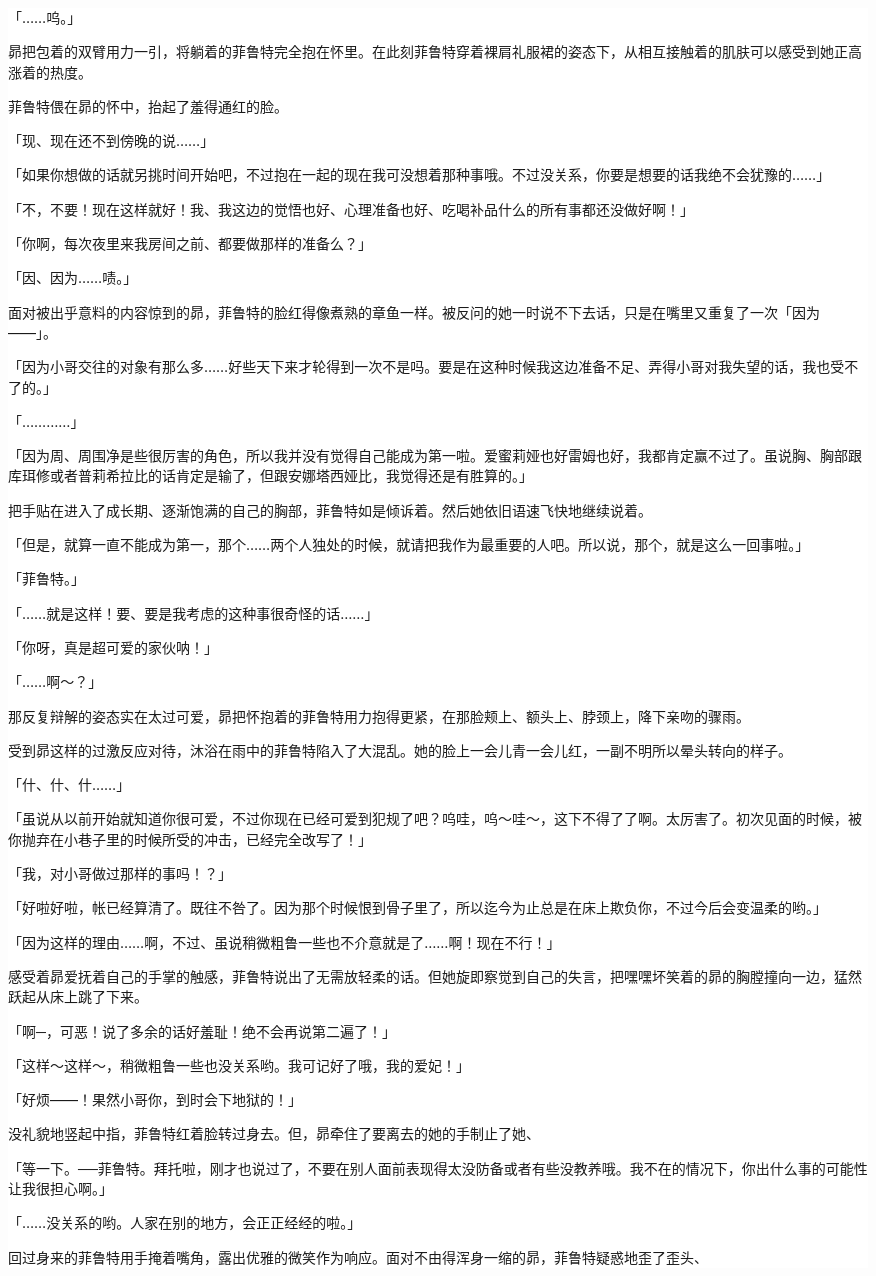 「……呜。」

昴把包着的双臂用力一引，将躺着的菲鲁特完全抱在怀里。在此刻菲鲁特穿着裸肩礼服裙的姿态下，从相互接触着的肌肤可以感受到她正高涨着的热度。

菲鲁特偎在昴的怀中，抬起了羞得通红的脸。

「现、现在还不到傍晚的说……」

「如果你想做的话就另挑时间开始吧，不过抱在一起的现在我可没想着那种事哦。不过没关系，你要是想要的话我绝不会犹豫的……」

「不，不要！现在这样就好！我、我这边的觉悟也好、心理准备也好、吃喝补品什么的所有事都还没做好啊！」

「你啊，每次夜里来我房间之前、都要做那样的准备么？」

「因、因为……啧。」

面对被出乎意料的内容惊到的昴，菲鲁特的脸红得像煮熟的章鱼一样。被反问的她一时说不下去话，只是在嘴里又重复了一次「因为——」。

「因为小哥交往的对象有那么多……好些天下来才轮得到一次不是吗。要是在这种时候我这边准备不足、弄得小哥对我失望的话，我也受不了的。」

「…………」

「因为周、周围净是些很厉害的角色，所以我并没有觉得自己能成为第一啦。爱蜜莉娅也好雷姆也好，我都肯定赢不过了。虽说胸、胸部跟库珥修或者普莉希拉比的话肯定是输了，但跟安娜塔西娅比，我觉得还是有胜算的。」

把手贴在进入了成长期、逐渐饱满的自己的胸部，菲鲁特如是倾诉着。然后她依旧语速飞快地继续说着。

「但是，就算一直不能成为第一，那个……两个人独处的时候，就请把我作为最重要的人吧。所以说，那个，就是这么一回事啦。」

「菲鲁特。」

「……就是这样！要、要是我考虑的这种事很奇怪的话……」

「你呀，真是超可爱的家伙呐！」

「……啊～？」

那反复辩解的姿态实在太过可爱，昴把怀抱着的菲鲁特用力抱得更紧，在那脸颊上、额头上、脖颈上，降下亲吻的骤雨。

受到昴这样的过激反应对待，沐浴在雨中的菲鲁特陷入了大混乱。她的脸上一会儿青一会儿红，一副不明所以晕头转向的样子。

「什、什、什……」

「虽说从以前开始就知道你很可爱，不过你现在已经可爱到犯规了吧？呜哇，呜～哇～，这下不得了了啊。太厉害了。初次见面的时候，被你抛弃在小巷子里的时候所受的冲击，已经完全改写了！」

「我，对小哥做过那样的事吗！？」

「好啦好啦，帐已经算清了。既往不咎了。因为那个时候恨到骨子里了，所以迄今为止总是在床上欺负你，不过今后会变温柔的哟。」

「因为这样的理由……啊，不过、虽说稍微粗鲁一些也不介意就是了……啊！现在不行！」

感受着昴爱抚着自己的手掌的触感，菲鲁特说出了无需放轻柔的话。但她旋即察觉到自己的失言，把嘿嘿坏笑着的昴的胸膛撞向一边，猛然跃起从床上跳了下来。

「啊─，可恶！说了多余的话好羞耻！绝不会再说第二遍了！」

「这样～这样～，稍微粗鲁一些也没关系哟。我可记好了哦，我的爱妃！」

「好烦——！果然小哥你，到时会下地狱的！」

没礼貌地竖起中指，菲鲁特红着脸转过身去。但，昴牵住了要离去的她的手制止了她、

「等一下。──菲鲁特。拜托啦，刚才也说过了，不要在别人面前表现得太没防备或者有些没教养哦。我不在的情况下，你出什么事的可能性让我很担心啊。」

「……没关系的哟。人家在别的地方，会正正经经的啦。」

回过身来的菲鲁特用手掩着嘴角，露出优雅的微笑作为响应。面对不由得浑身一缩的昴，菲鲁特疑惑地歪了歪头、
